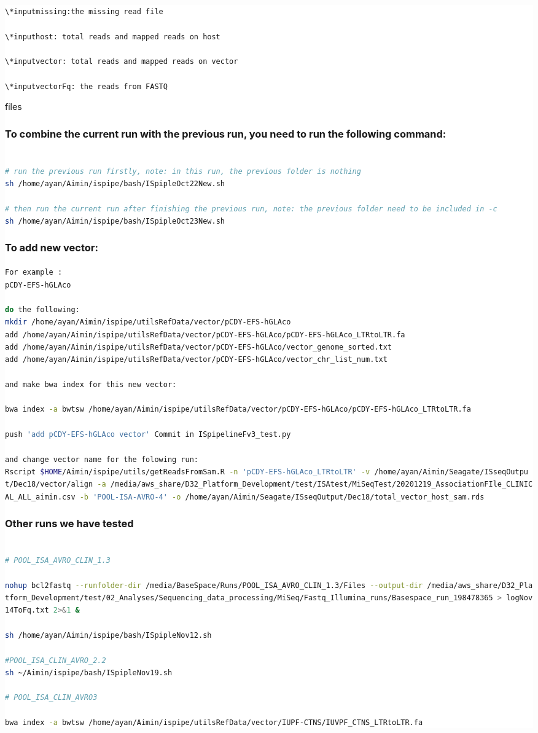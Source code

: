     \*inputmissing:the missing read file
    
    \*inputhost: total reads and mapped reads on host
    
    \*inputvector: total reads and mapped reads on vector
    
    \*inputvectorFq: the reads from FASTQ
files

### To combine the current run with the previous run, you need to run the following command:

``` bash

# run the previous run firstly, note: in this run, the previous folder is nothing
sh /home/ayan/Aimin/ispipe/bash/ISpipleOct22New.sh

# then run the current run after finishing the previous run, note: the previous folder need to be included in -c 
sh /home/ayan/Aimin/ispipe/bash/ISpipleOct23New.sh
```

### To add new vector:

``` bash
For example :
pCDY-EFS-hGLAco

do the following:
mkdir /home/ayan/Aimin/ispipe/utilsRefData/vector/pCDY-EFS-hGLAco
add /home/ayan/Aimin/ispipe/utilsRefData/vector/pCDY-EFS-hGLAco/pCDY-EFS-hGLAco_LTRtoLTR.fa
add /home/ayan/Aimin/ispipe/utilsRefData/vector/pCDY-EFS-hGLAco/vector_genome_sorted.txt
add /home/ayan/Aimin/ispipe/utilsRefData/vector/pCDY-EFS-hGLAco/vector_chr_list_num.txt

and make bwa index for this new vector:

bwa index -a bwtsw /home/ayan/Aimin/ispipe/utilsRefData/vector/pCDY-EFS-hGLAco/pCDY-EFS-hGLAco_LTRtoLTR.fa

push 'add pCDY-EFS-hGLAco vector' Commit in ISpipelineFv3_test.py

and change vector name for the folowing run:
Rscript $HOME/Aimin/ispipe/utils/getReadsFromSam.R -n 'pCDY-EFS-hGLAco_LTRtoLTR' -v /home/ayan/Aimin/Seagate/ISseqOutput/Dec18/vector/align -a /media/aws_share/D32_Platform_Development/test/ISAtest/MiSeqTest/20201219_AssociationFIle_CLINICAL_ALL_aimin.csv -b 'POOL-ISA-AVRO-4' -o /home/ayan/Aimin/Seagate/ISseqOutput/Dec18/total_vector_host_sam.rds
```

### Other runs we have tested

``` bash

# POOL_ISA_AVRO_CLIN_1.3

nohup bcl2fastq --runfolder-dir /media/BaseSpace/Runs/POOL_ISA_AVRO_CLIN_1.3/Files --output-dir /media/aws_share/D32_Platform_Development/test/02_Analyses/Sequencing_data_processing/MiSeq/Fastq_Illumina_runs/Basespace_run_198478365 > logNov14ToFq.txt 2>&1 &

sh /home/ayan/Aimin/ispipe/bash/ISpipleNov12.sh

#POOL_ISA_CLIN_AVRO_2.2
sh ~/Aimin/ispipe/bash/ISpipleNov19.sh

# POOL_ISA_CLIN_AVRO3

bwa index -a bwtsw /home/ayan/Aimin/ispipe/utilsRefData/vector/IUPF-CTNS/IUVPF_CTNS_LTRtoLTR.fa
```